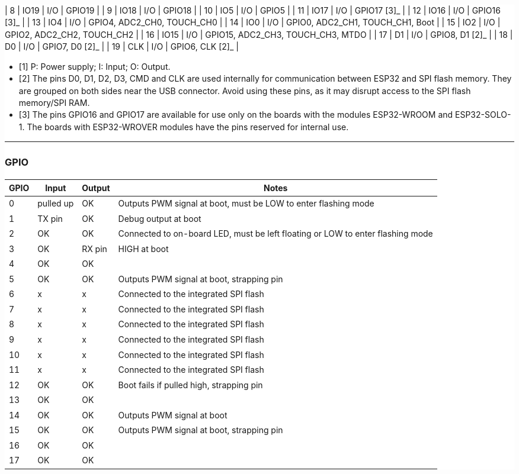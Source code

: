 | 8   | IO19 | I/O        | GPIO19                                        |
| 9   | IO18 | I/O        | GPIO18                                        |
| 10  | IO5  | I/O        | GPIO5                                         |
| 11  | IO17 | I/O        | GPIO17 [3]_                                   |
| 12  | IO16 | I/O        | GPIO16 [3]_                                   |
| 13  | IO4  | I/O        | GPIO4, ADC2_CH0, TOUCH_CH0                    |
| 14  | IO0  | I/O        | GPIO0, ADC2_CH1, TOUCH_CH1, Boot              |
| 15  | IO2  | I/O        | GPIO2, ADC2_CH2, TOUCH_CH2                    |
| 16  | IO15 | I/O        | GPIO15, ADC2_CH3, TOUCH_CH3, MTDO             |
| 17  | D1   | I/O        | GPIO8, D1 [2]_                                |
| 18  | D0   | I/O        | GPIO7, D0 [2]_                                |
| 19  | CLK  | I/O        | GPIO6, CLK [2]_                               |

* [1] P: Power supply; I: Input; O: Output.
* [2] The pins D0, D1, D2, D3, CMD and CLK are used internally for communication between ESP32 and SPI flash memory. They are grouped on both sides near the USB connector. Avoid using these pins, as it may disrupt access to the SPI flash memory/SPI RAM.
* [3] The pins GPIO16 and GPIO17 are available for use only on the boards with the modules ESP32-WROOM and ESP32-SOLO-1. The boards with ESP32-WROVER modules have the pins reserved for internal use.

---
### GPIO

| GPIO  | Input          | Output      | Notes                                                |
|-------|----------------|-------------|------------------------------------------------------|
| 0     | pulled up      | OK          | Outputs PWM signal at boot, must be LOW to enter flashing mode |
| 1     | TX pin         | OK          | Debug output at boot                                |
| 2     | OK             | OK          | Connected to on-board LED, must be left floating or LOW to enter flashing mode |
| 3     | OK             | RX pin      | HIGH at boot                                        |
| 4     | OK             | OK          |                                                    |
| 5     | OK             | OK          | Outputs PWM signal at boot, strapping pin           |
| 6     | x              | x           | Connected to the integrated SPI flash              |
| 7     | x              | x           | Connected to the integrated SPI flash              |
| 8     | x              | x           | Connected to the integrated SPI flash              |
| 9     | x              | x           | Connected to the integrated SPI flash              |
| 10    | x              | x           | Connected to the integrated SPI flash              |
| 11    | x              | x           | Connected to the integrated SPI flash              |
| 12    | OK             | OK          | Boot fails if pulled high, strapping pin            |
| 13    | OK             | OK          |                                                    |
| 14    | OK             | OK          | Outputs PWM signal at boot                         |
| 15    | OK             | OK          | Outputs PWM signal at boot, strapping pin           |
| 16    | OK             | OK          |                                                    |
| 17    | OK             | OK          |                                                    |